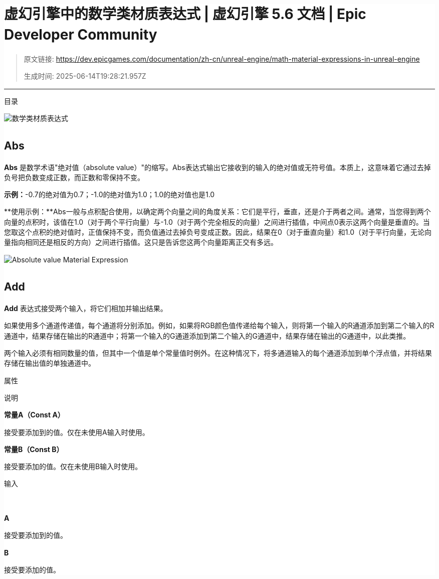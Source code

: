 # 虚幻引擎中的数学类材质表达式 | 虚幻引擎 5.6 文档 | Epic Developer Community

> 原文链接: https://dev.epicgames.com/documentation/zh-cn/unreal-engine/math-material-expressions-in-unreal-engine
> 
> 生成时间: 2025-06-14T19:28:21.957Z

---

目录

![数学类材质表达式](https://dev.epicgames.com/community/api/documentation/image/0a6b6e44-4ea2-4663-8cbd-056620494fd1?resizing_type=fill&width=1920&height=335)

## Abs

**Abs** 是数学术语"绝对值（absolute value）"的缩写。Abs表达式输出它接收到的输入的绝对值或无符号值。本质上，这意味着它通过去掉负号把负数变成正数，而正数和零保持不变。

**示例：**\-0.7的绝对值为0.7；-1.0的绝对值为1.0；1.0的绝对值也是1.0

**使用示例：**Abs一般与点积配合使用，以确定两个向量之间的角度关系：它们是平行，垂直，还是介于两者之间。通常，当您得到两个向量的点积时，该值在1.0（对于两个平行向量）与-1.0（对于两个完全相反的向量）之间进行插值，中间点0表示这两个向量是垂直的。当您取这个点积的绝对值时，正值保持不变，而负值通过去掉负号变成正数。因此，结果在0（对于垂直向量）和1.0（对于平行向量，无论向量指向相同还是相反的方向）之间进行插值。这只是告诉您这两个向量距离正交有多远。

![Absolute value Material Expression](https://d1iv7db44yhgxn.cloudfront.net/documentation/images/5333a60a-0287-4808-8143-f3c5392ea764/abs.png)

## Add

**Add** 表达式接受两个输入，将它们相加并输出结果。 

如果使用多个通道传递值，每个通道将分别添加。例如，如果将RGB颜色值传递给每个输入，则将第一个输入的R通道添加到第二个输入的R通道中，结果存储在输出的R通道中；将第一个输入的G通道添加到第二个输入的G通道中，结果存储在输出的G通道中，以此类推。

两个输入必须有相同数量的值，但其中一个值是单个常量值时例外。在这种情况下，将多通道输入的每个通道添加到单个浮点值，并将结果存储在输出值的单独通道中。

属性

说明

**常量A（Const A）**

接受要添加到的值。仅在未使用A输入时使用。

**常量B（Const B）**

接受要添加的值。仅在未使用B输入时使用。

输入

 

**A**

接受要添加到的值。

**B**

接受要添加的值。
